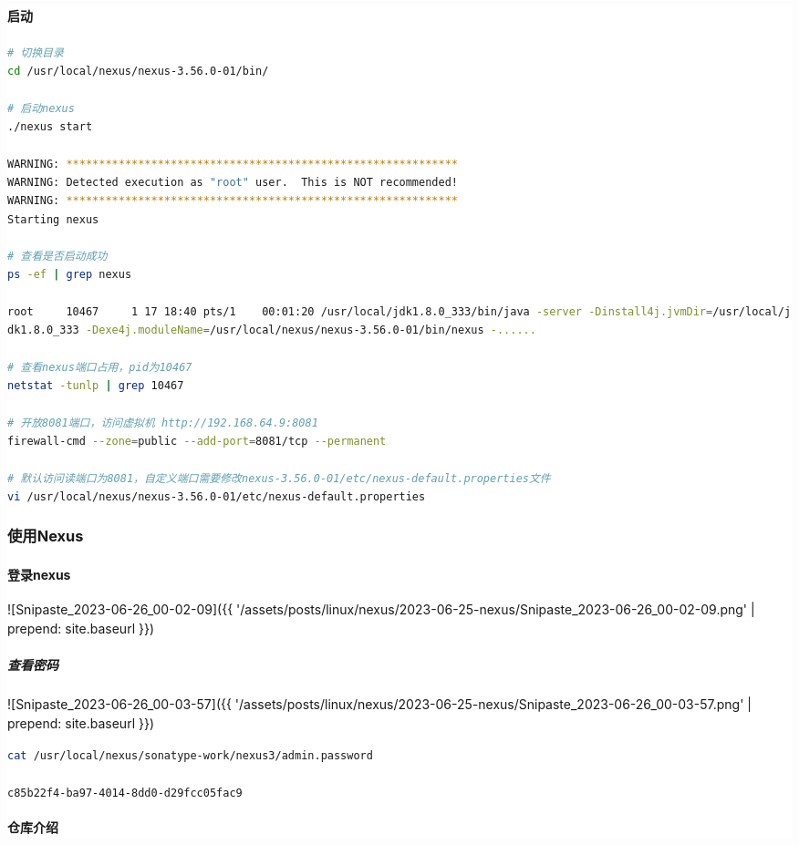 

#### 启动

```sh
# 切换目录
cd /usr/local/nexus/nexus-3.56.0-01/bin/

# 启动nexus
./nexus start

WARNING: ************************************************************
WARNING: Detected execution as "root" user.  This is NOT recommended!
WARNING: ************************************************************
Starting nexus

# 查看是否启动成功
ps -ef | grep nexus

root     10467     1 17 18:40 pts/1    00:01:20 /usr/local/jdk1.8.0_333/bin/java -server -Dinstall4j.jvmDir=/usr/local/jdk1.8.0_333 -Dexe4j.moduleName=/usr/local/nexus/nexus-3.56.0-01/bin/nexus -......

# 查看nexus端口占用，pid为10467
netstat -tunlp | grep 10467

# 开放8081端口，访问虚拟机 http://192.168.64.9:8081
firewall-cmd --zone=public --add-port=8081/tcp --permanent

# 默认访问读端口为8081，自定义端口需要修改nexus-3.56.0-01/etc/nexus-default.properties文件
vi /usr/local/nexus/nexus-3.56.0-01/etc/nexus-default.properties
```



### 使用Nexus

#### 登录nexus


![Snipaste_2023-06-26_00-02-09]({{ '/assets/posts/linux/nexus/2023-06-25-nexus/Snipaste_2023-06-26_00-02-09.png' | prepend: site.baseurl }})

##### 查看密码

![Snipaste_2023-06-26_00-03-57]({{ '/assets/posts/linux/nexus/2023-06-25-nexus/Snipaste_2023-06-26_00-03-57.png' | prepend: site.baseurl }})

```sh
cat /usr/local/nexus/sonatype-work/nexus3/admin.password

c85b22f4-ba97-4014-8dd0-d29fcc05fac9
```



#### 仓库介绍
